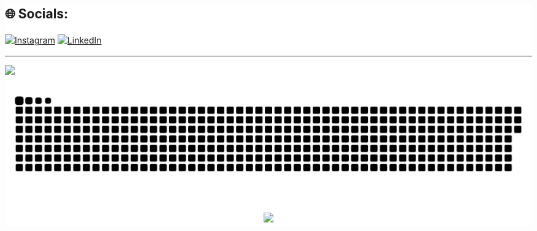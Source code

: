 
## 🌐 Socials:
[![Instagram](https://img.shields.io/badge/Instagram-%23E4405F.svg?logo=Instagram&logoColor=white)](https://instagram.com/sankhadipderek_) 
[![LinkedIn](https://img.shields.io/badge/LinkedIn-%230077B5.svg?logo=linkedin&logoColor=white)](https://linkedin.com/in/sankhadip-bag-72a717254) 

---
[![](https://visitcount.itsvg.in/api?id=cgrundman&icon=0&color=0)](https://visitcount.itsvg.in)


<p align="center">
 <img width="1000" src="snake.svg" alt="snake"/>
</p>

<p align="center">
     <img width="100%" src="https://capsule-render.vercel.app/api?type=waving&color=gradient&height=100&section=footer"/>
</p>
